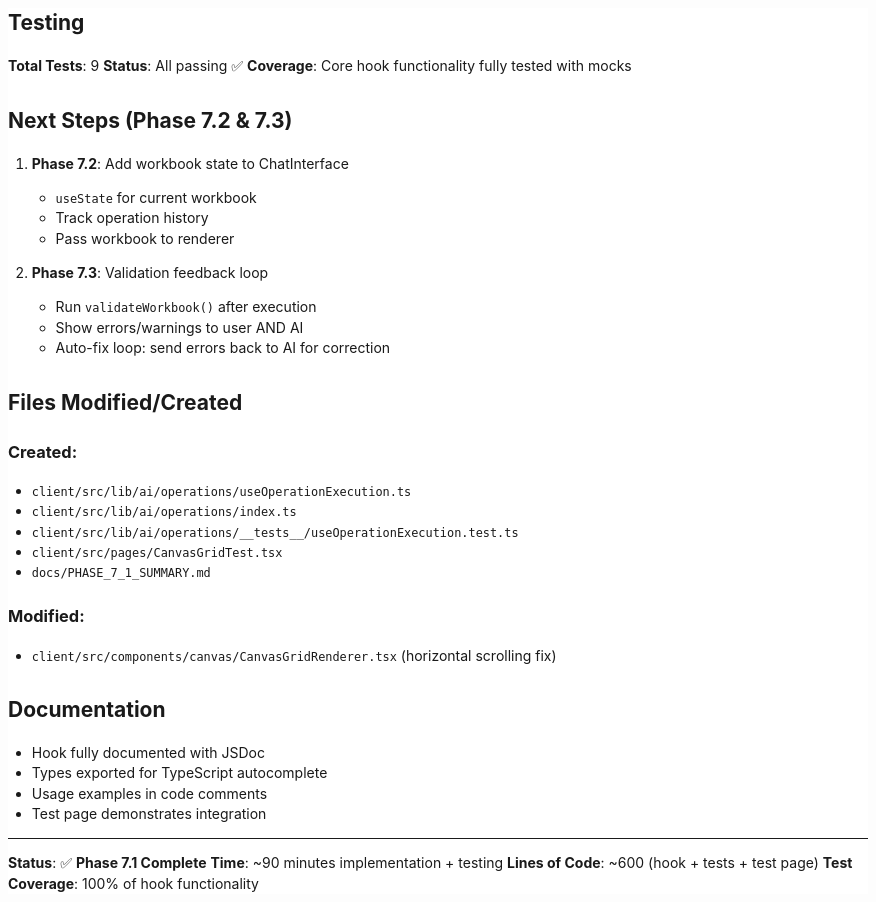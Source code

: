 ## Testing

**Total Tests**: 9
**Status**: All passing ✅
**Coverage**: Core hook functionality fully tested with mocks

## Next Steps (Phase 7.2 & 7.3)

1. **Phase 7.2**: Add workbook state to ChatInterface
   - `useState` for current workbook
   - Track operation history
   - Pass workbook to renderer

2. **Phase 7.3**: Validation feedback loop
   - Run `validateWorkbook()` after execution
   - Show errors/warnings to user AND AI
   - Auto-fix loop: send errors back to AI for correction

## Files Modified/Created

### Created:
- `client/src/lib/ai/operations/useOperationExecution.ts`
- `client/src/lib/ai/operations/index.ts`
- `client/src/lib/ai/operations/__tests__/useOperationExecution.test.ts`
- `client/src/pages/CanvasGridTest.tsx`
- `docs/PHASE_7_1_SUMMARY.md`

### Modified:
- `client/src/components/canvas/CanvasGridRenderer.tsx` (horizontal scrolling fix)

## Documentation

- Hook fully documented with JSDoc
- Types exported for TypeScript autocomplete
- Usage examples in code comments
- Test page demonstrates integration

---

**Status**: ✅ **Phase 7.1 Complete**
**Time**: ~90 minutes implementation + testing
**Lines of Code**: ~600 (hook + tests + test page)
**Test Coverage**: 100% of hook functionality

